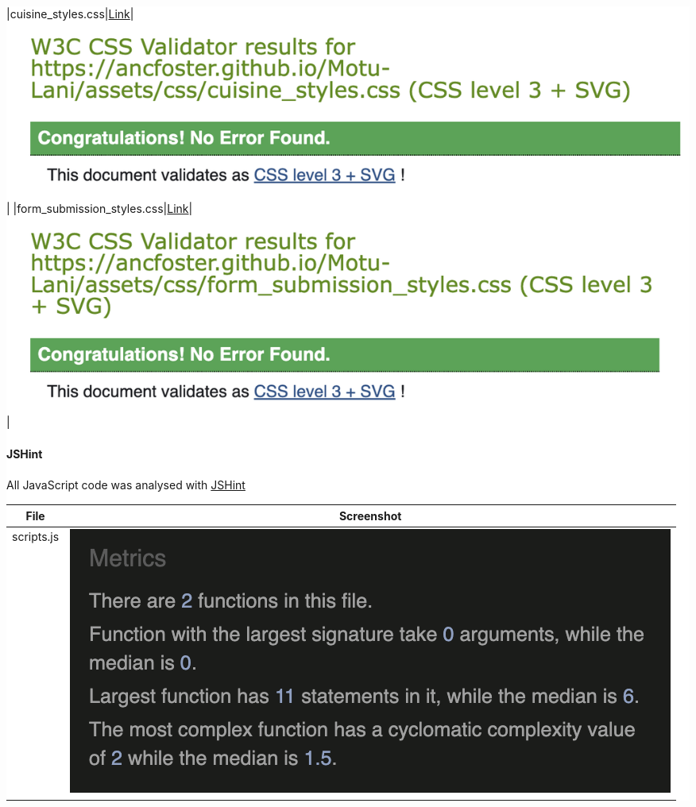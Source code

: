 |cuisine_styles.css|[Link](https://jigsaw.w3.org/css-validator/validator?uri=https%3A%2F%2Fancfoster.github.io%2FMotu-Lani%2Fassets%2Fcss%2Fcuisine_styles.css&profile=css3svg&usermedium=all&warning=1&vextwarning=&lang=en)|![cuisine_styles.css](readme_assets/testing_images/cuisine_styles.png)|
|form_submission_styles.css|[Link](https://jigsaw.w3.org/css-validator/validator?uri=https%3A%2F%2Fancfoster.github.io%2FMotu-Lani%2Fassets%2Fcss%2Fform_submission_styles.css&profile=css3svg&usermedium=all&warning=1&vextwarning=&lang=en)|![form_submission_styles.css](readme_assets/testing_images/form_submission_styles.png)|

#### JSHint 
All JavaScript code was analysed with [JSHint](https://jshint.com)

| File | Screenshot |
|---|---|
|scripts.js|![Srcipts.js](readme_assets/testing_images/scripts_js.png "Scripts JS")|